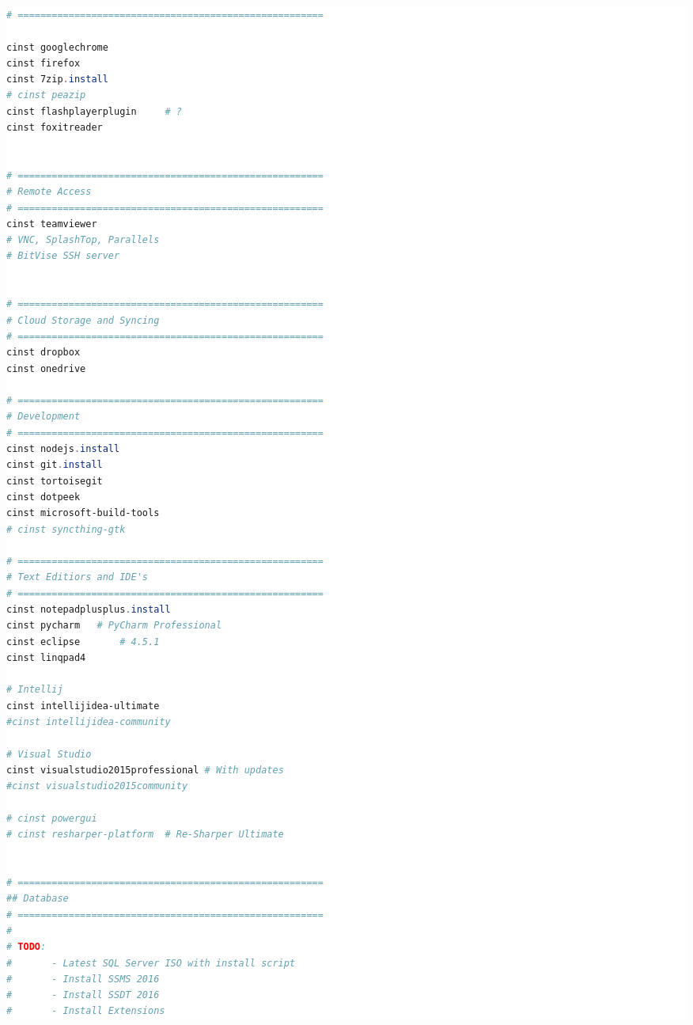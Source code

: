 ```powershell
# ======================================================

cinst googlechrome
cinst firefox
cinst 7zip.install
# cinst peazip
cinst flashplayerplugin 	# ? 
cinst foxitreader


# ======================================================
# Remote Access 
# ======================================================
cinst teamviewer
# VNC, SplashTop, Parallels 
# BitVise SSH server 


# ======================================================
# Cloud Storage and Syncing 
# ======================================================
cinst dropbox
cinst onedrive

# ======================================================
# Development
# ======================================================
cinst nodejs.install
cinst git.install
cinst tortoisegit
cinst dotpeek
cinst microsoft-build-tools
# cinst syncthing-gtk

# ======================================================
# Text Editiors and IDE's 
# ======================================================
cinst notepadplusplus.install
cinst pycharm 	# PyCharm Professional 
cinst eclipse		# 4.5.1
cinst linqpad4

# Intellij
cinst intellijidea-ultimate
#cinst intellijidea-community

# Visual Studio 
cinst visualstudio2015professional # With updates
#cinst visualstudio2015community

# cinst powergui
# cinst resharper-platform 	# Re-Sharper Ultimate


# ======================================================
## Database
# ======================================================
# 
# TODO: 
#		- Latest SQL Server ISO with install script 
#		- Install SSMS 2016
# 		- Install SSDT 2016
#		- Install Extensions 
```